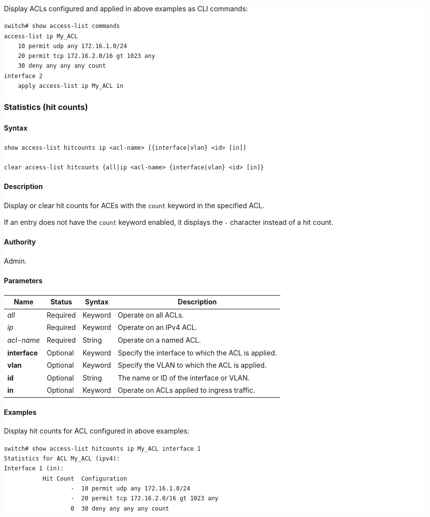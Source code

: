 Display ACLs configured and applied in above examples as CLI commands:

```
switch# show access-list commands
access-list ip My_ACL
    10 permit udp any 172.16.1.0/24
    20 permit tcp 172.16.2.0/16 gt 1023 any
    30 deny any any any count
interface 2
    apply access-list ip My_ACL in
```

### Statistics (hit counts)

#### Syntax

```
show access-list hitcounts ip <acl-name> [{interface|vlan} <id> [in]]

clear access-list hitcounts {all|ip <acl-name> {interface|vlan} <id> [in]}
```

#### Description

Display or clear hit counts for ACEs with the `count` keyword in the specified
ACL.

If an entry does not have the `count` keyword enabled, it displays the `-`
character instead of a hit count.

#### Authority

Admin.

#### Parameters

| Name          | Status   | Syntax  | Description |
|---------------|----------|---------|-------------|
| *all*         | Required | Keyword | Operate on all ACLs. |
| *ip*          | Required | Keyword | Operate on an IPv4 ACL. |
| *acl-name*    | Required | String  | Operate on a named ACL. |
| **interface** | Optional | Keyword | Specify the interface to which the ACL is applied. |
| **vlan**      | Optional | Keyword | Specify the VLAN to which the ACL is applied. |
| **id**        | Optional | String  | The name or ID of the interface or VLAN. |
| **in**        | Optional | Keyword | Operate on ACLs applied to ingress traffic. |

#### Examples

Display hit counts for ACL configured in above examples:

```
switch# show access-list hitcounts ip My_ACL interface 1
Statistics for ACL My_ACL (ipv4):
Interface 1 (in):
           Hit Count  Configuration
                   -  10 permit udp any 172.16.1.0/24
                   -  20 permit tcp 172.16.2.0/16 gt 1023 any
                   0  30 deny any any any count
```
